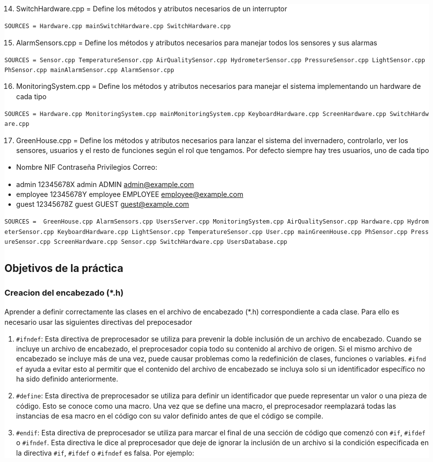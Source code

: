 14. SwitchHardware.cpp = Define los métodos y atributos necesarios de un interruptor
```make
SOURCES = Hardware.cpp mainSwitchHardware.cpp SwitchHardware.cpp
```
15. AlarmSensors.cpp = Define los métodos y atributos necesarios para manejar todos los sensores y sus alarmas
```make
SOURCES = Sensor.cpp TemperatureSensor.cpp AirQualitySensor.cpp HydrometerSensor.cpp PressureSensor.cpp LightSensor.cpp PhSensor.cpp mainAlarmSensor.cpp AlarmSensor.cpp
```
16. MonitoringSystem.cpp = Define los métodos y atributos necesarios para manejar el sistema implementando un hardware de cada tipo
```make
SOURCES = Hardware.cpp MonitoringSystem.cpp mainMonitoringSystem.cpp KeyboardHardware.cpp ScreenHardware.cpp SwitchHardware.cpp
```
17. GreenHouse.cpp = Define los métodos y atributos necesarios para lanzar el sistema del invernadero, controlarlo, ver los sensores, usuarios y el resto de funciones según el rol que tengamos. Por defecto siempre hay tres usuarios, uno de cada tipo
* Nombre NIF Contraseña Privilegios Correo:
- admin 12345678X admin ADMIN admin@example.com
- employee 12345678Y employee EMPLOYEE employee@example.com
- guest 12345678Z guest GUEST guest@example.com

```make
SOURCES =  GreenHouse.cpp AlarmSensors.cpp UsersServer.cpp MonitoringSystem.cpp AirQualitySensor.cpp Hardware.cpp HydrometerSensor.cpp KeyboardHardware.cpp LightSensor.cpp TemperatureSensor.cpp User.cpp mainGreenHouse.cpp PhSensor.cpp PressureSensor.cpp ScreenHardware.cpp Sensor.cpp SwitchHardware.cpp UsersDatabase.cpp
```
                                                                   


## Objetivos de la práctica

### Creacion del encabezado (*.h)
Aprender a definir correctamente las clases en el archivo de encabezado (*.h) correspondiente a cada clase. Para ello es necesario usar las siguientes directivas del prepocesador

1. `#ifndef`: Esta directiva de preprocesador se utiliza para prevenir la doble inclusión de un archivo de encabezado. Cuando se incluye un archivo de encabezado, el preprocesador copia todo su contenido al archivo de origen. Si el mismo archivo de encabezado se incluye más de una vez, puede causar problemas como la redefinición de clases, funciones o variables. `#ifndef` ayuda a evitar esto al permitir que el contenido del archivo de encabezado se incluya solo si un identificador específico no ha sido definido anteriormente.

2. `#define`: Esta directiva de preprocesador se utiliza para definir un identificador que puede representar un valor o una pieza de código. Esto se conoce como una macro. Una vez que se define una macro, el preprocesador reemplazará todas las instancias de esa macro en el código con su valor definido antes de que el código se compile.

3. `#endif`: Esta directiva de preprocesador se utiliza para marcar el final de una sección de código que comenzó con `#if`, `#ifdef` o `#ifndef`. Esta directiva le dice al preprocesador que deje de ignorar la inclusión de un archivo si la condición especificada en la directiva `#if`, `#ifdef` o `#ifndef` es falsa. Por ejemplo:
